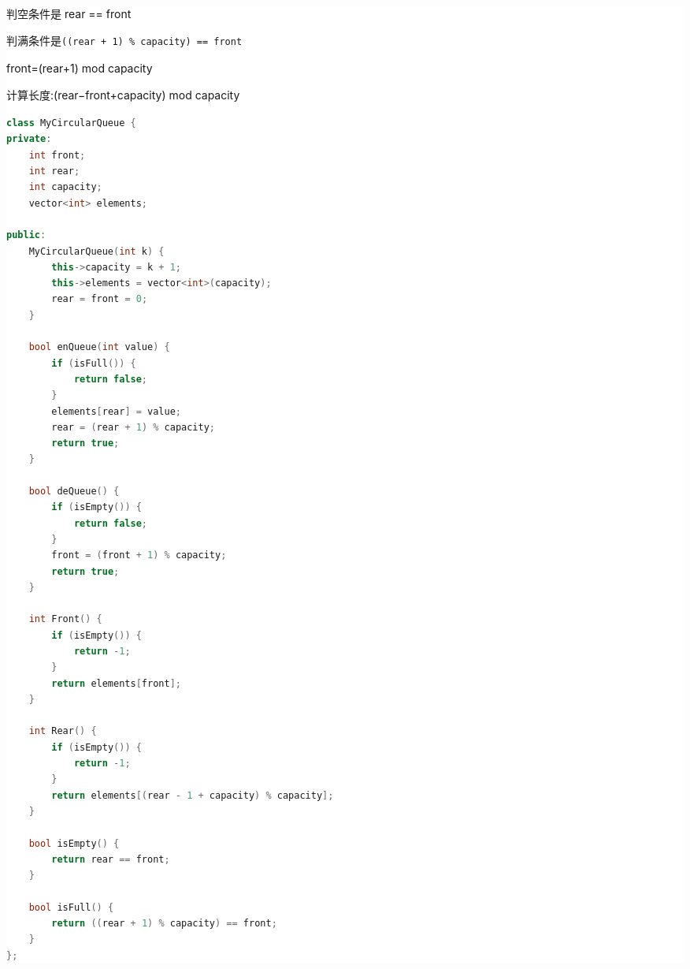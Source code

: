 判空条件是 rear == front

判满条件是`((rear + 1) % capacity) == front`

front=(rear+1) mod capacity

计算长度:(rear−front+capacity) mod capacity

```c++
class MyCircularQueue {
private:
    int front;
    int rear;
    int capacity;
    vector<int> elements;

public:
    MyCircularQueue(int k) {
        this->capacity = k + 1;
        this->elements = vector<int>(capacity);
        rear = front = 0;
    }

    bool enQueue(int value) {
        if (isFull()) {
            return false;
        }
        elements[rear] = value;
        rear = (rear + 1) % capacity;
        return true;
    }

    bool deQueue() {
        if (isEmpty()) {
            return false;
        }
        front = (front + 1) % capacity;
        return true;
    }

    int Front() {
        if (isEmpty()) {
            return -1;
        }
        return elements[front];
    }

    int Rear() {
        if (isEmpty()) {
            return -1;
        }
        return elements[(rear - 1 + capacity) % capacity];
    }

    bool isEmpty() {
        return rear == front;
    }

    bool isFull() {
        return ((rear + 1) % capacity) == front;
    }
};
```
